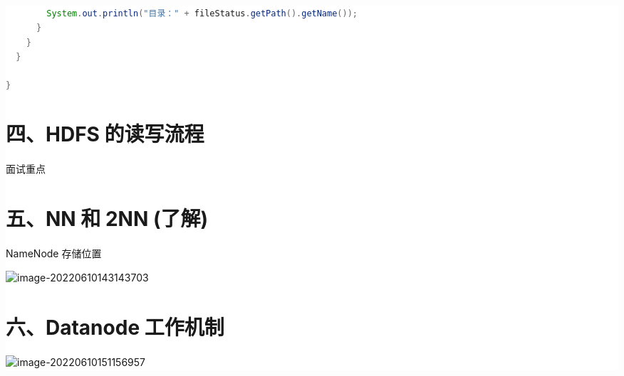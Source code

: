 ```java
        System.out.println("目录：" + fileStatus.getPath().getName());
      }
    }
  }

}
```



# 四、HDFS 的读写流程

面试重点







# 五、NN 和 2NN (了解)

NameNode 存储位置 

![image-20220610143143703](https://lixianghong.oss-cn-beijing.aliyuncs.com/typore/image-20220610143143703.png)





# 六、Datanode 工作机制

![image-20220610151156957](https://lixianghong.oss-cn-beijing.aliyuncs.com/typore/image-20220610151156957.png)





















